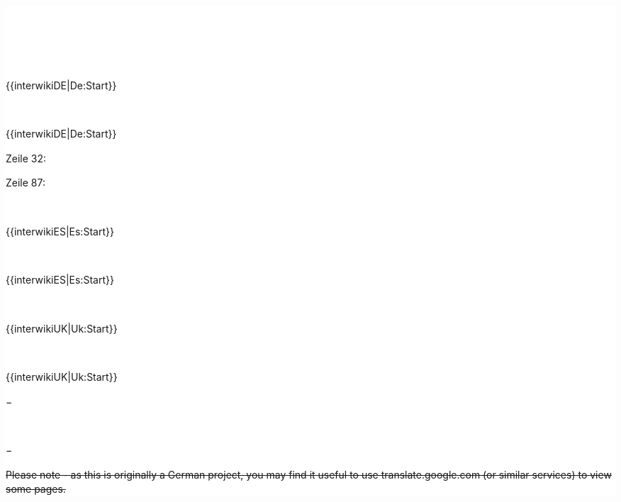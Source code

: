 </div>

 

 

 

<div>

{{interwikiDE\|De:Start}}

</div>

 

<div>

{{interwikiDE\|De:Start}}

</div>

Zeile 32:

Zeile 87:

 

<div>

{{interwikiES\|Es:Start}}

</div>

 

<div>

{{interwikiES\|Es:Start}}

</div>

 

<div>

{{interwikiUK\|Uk:Start}}

</div>

 

<div>

{{interwikiUK\|Uk:Start}}

</div>

−

<div>

</div>

 

−

<div>

~~Please note - as this is originally a German project, you may find it
useful to use translate.google.com (or similar services) to view some
pages.~~
